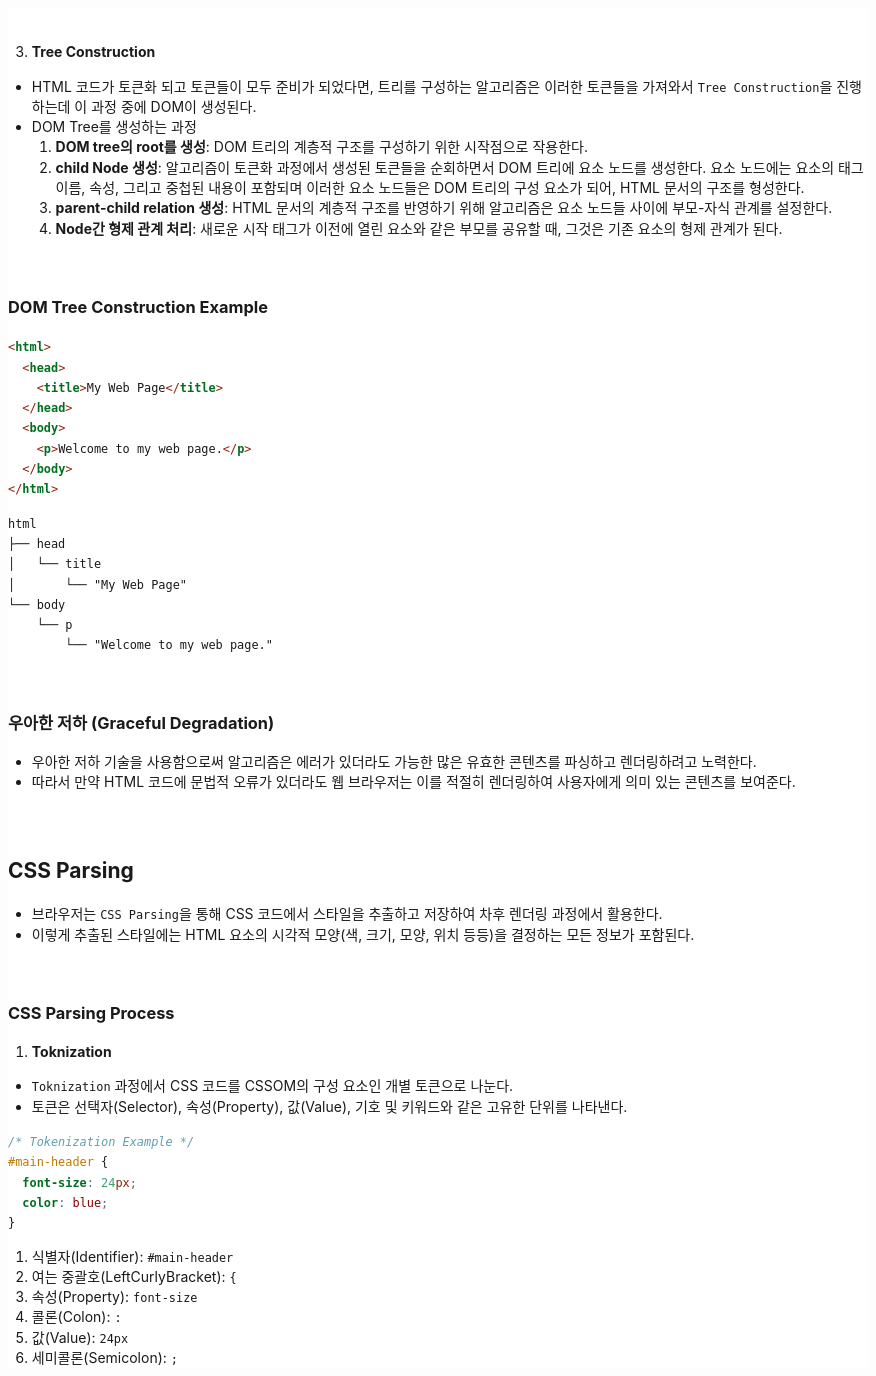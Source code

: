<br/>

3. **Tree Construction**
- HTML 코드가 토큰화 되고 토큰들이 모두 준비가 되었다면, 트리를 구성하는 알고리즘은 이러한 토큰들을 가져와서 `Tree Construction`을 진행하는데 이 과정 중에 DOM이 생성된다.
- DOM Tree를 생성하는 과정
  1. **DOM tree의 root를 생성**: DOM 트리의 계층적 구조를 구성하기 위한 시작점으로 작용한다.
  2. **child Node 생성**: 알고리즘이 토큰화 과정에서 생성된 토큰들을 순회하면서 DOM 트리에 요소 노드를 생성한다. 요소 노드에는 요소의 태그 이름, 속성, 그리고 중첩된 내용이 포함되며 이러한 요소 노드들은 DOM 트리의 구성 요소가 되어, HTML 문서의 구조를 형성한다.
  3. **parent-child relation 생성**: HTML 문서의 계층적 구조를 반영하기 위해 알고리즘은 요소 노드들 사이에 부모-자식 관계를 설정한다. 
  4. **Node간 형제 관계 처리**: 새로운 시작 태그가 이전에 열린 요소와 같은 부모를 공유할 때, 그것은 기존 요소의 형제 관계가 된다.
<br/>

### DOM Tree Construction Example
```html
<html> 
  <head>
    <title>My Web Page</title>
  </head>
  <body>
    <p>Welcome to my web page.</p>
  </body>
</html>
```
```
html
├── head
│   └── title
│       └── "My Web Page"
└── body
    └── p
        └── "Welcome to my web page."
```

<br/>

### 우아한 저하 (Graceful Degradation)
- 우아한 저하 기술을 사용함으로써 알고리즘은 에러가 있더라도 가능한 많은 유효한 콘텐츠를 파싱하고 렌더링하려고 노력한다.
- 따라서 만약 HTML 코드에 문법적 오류가 있더라도 웹 브라우저는 이를 적절히 렌더링하여 사용자에게 의미 있는 콘텐츠를 보여준다.

<br/>

## CSS Parsing
- 브라우저는 `CSS Parsing`을 통해 CSS 코드에서 스타일을 추출하고 저장하여 차후 렌더링 과정에서 활용한다.
- 이렇게 추출된 스타일에는 HTML 요소의 시각적 모양(색, 크기, 모양, 위치 등등)을 결정하는 모든 정보가 포함된다.

<br/>

### CSS Parsing Process
1. **Toknization**
- `Toknization` 과정에서 CSS 코드를 CSSOM의 구성 요소인 개별 토큰으로 나눈다.
- 토큰은 선택자(Selector), 속성(Property), 값(Value), 기호 및 키워드와 같은 고유한 단위를 나타낸다.
```css
/* Tokenization Example */
#main-header {
  font-size: 24px;
  color: blue;
}
```
1. 식별자(Identifier): `#main-header`
2. 여는 중괄호(LeftCurlyBracket): `{`
3. 속성(Property): `font-size`
4. 콜론(Colon): `:`
5. 값(Value): `24px`
6. 세미콜론(Semicolon): `;`